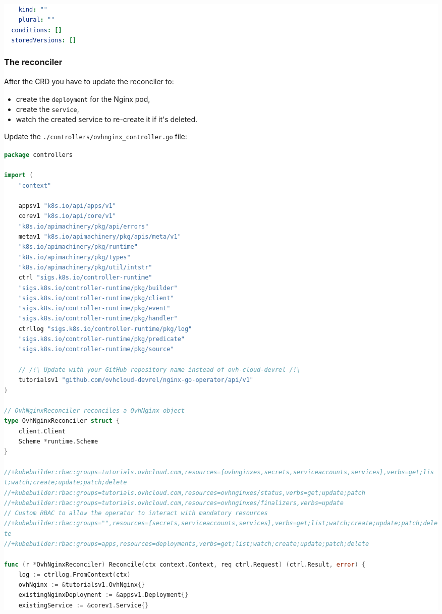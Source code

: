 ```yaml
    kind: ""
    plural: ""
  conditions: []
  storedVersions: []
```

### The reconciler

After the CRD you have to update the reconciler to:

- create the `deployment` for the Nginx pod,
- create the `service`,
- watch the created service to re-create it if it's deleted.

Update the `./controllers/ovhnginx_controller.go` file:

```go
package controllers

import (
	"context"

	appsv1 "k8s.io/api/apps/v1"
	corev1 "k8s.io/api/core/v1"
	"k8s.io/apimachinery/pkg/api/errors"
	metav1 "k8s.io/apimachinery/pkg/apis/meta/v1"
	"k8s.io/apimachinery/pkg/runtime"
	"k8s.io/apimachinery/pkg/types"
	"k8s.io/apimachinery/pkg/util/intstr"
	ctrl "sigs.k8s.io/controller-runtime"
	"sigs.k8s.io/controller-runtime/pkg/builder"
	"sigs.k8s.io/controller-runtime/pkg/client"
	"sigs.k8s.io/controller-runtime/pkg/event"
	"sigs.k8s.io/controller-runtime/pkg/handler"
	ctrllog "sigs.k8s.io/controller-runtime/pkg/log"
	"sigs.k8s.io/controller-runtime/pkg/predicate"
	"sigs.k8s.io/controller-runtime/pkg/source"

	// /!\ Update with your GitHub repository name instead of ovh-cloud-devrel /!\
	tutorialsv1 "github.com/ovhcloud-devrel/nginx-go-operator/api/v1"
)

// OvhNginxReconciler reconciles a OvhNginx object
type OvhNginxReconciler struct {
	client.Client
	Scheme *runtime.Scheme
}

//+kubebuilder:rbac:groups=tutorials.ovhcloud.com,resources={ovhnginxes,secrets,serviceaccounts,services},verbs=get;list;watch;create;update;patch;delete
//+kubebuilder:rbac:groups=tutorials.ovhcloud.com,resources=ovhnginxes/status,verbs=get;update;patch
//+kubebuilder:rbac:groups=tutorials.ovhcloud.com,resources=ovhnginxes/finalizers,verbs=update
// Custom RBAC to allow the operator to interact with mandatory resources
//+kubebuilder:rbac:groups="",resources={secrets,serviceaccounts,services},verbs=get;list;watch;create;update;patch;delete
//+kubebuilder:rbac:groups=apps,resources=deployments,verbs=get;list;watch;create;update;patch;delete

func (r *OvhNginxReconciler) Reconcile(ctx context.Context, req ctrl.Request) (ctrl.Result, error) {
	log := ctrllog.FromContext(ctx)
	ovhNginx := &tutorialsv1.OvhNginx{}
	existingNginxDeployment := &appsv1.Deployment{}
	existingService := &corev1.Service{}
```